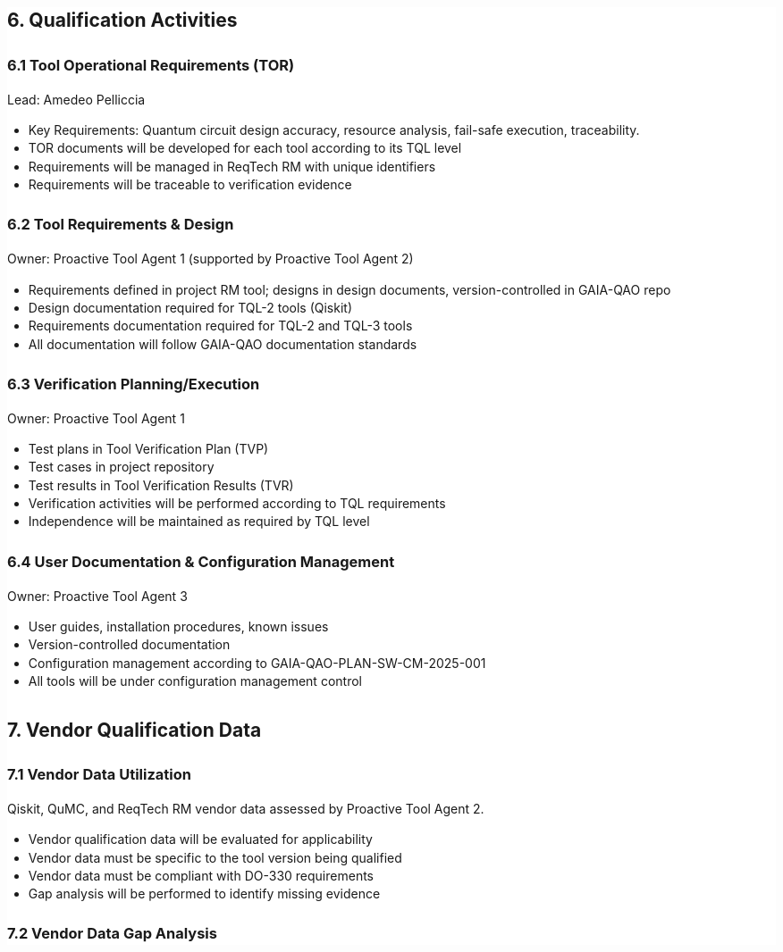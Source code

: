 ## 6. Qualification Activities

### 6.1 Tool Operational Requirements (TOR)

Lead: Amedeo Pelliccia

- Key Requirements: Quantum circuit design accuracy, resource analysis, fail-safe execution, traceability.
- TOR documents will be developed for each tool according to its TQL level
- Requirements will be managed in ReqTech RM with unique identifiers
- Requirements will be traceable to verification evidence

### 6.2 Tool Requirements & Design

Owner: Proactive Tool Agent 1 (supported by Proactive Tool Agent 2)

- Requirements defined in project RM tool; designs in design documents, version-controlled in GAIA-QAO repo
- Design documentation required for TQL-2 tools (Qiskit)
- Requirements documentation required for TQL-2 and TQL-3 tools
- All documentation will follow GAIA-QAO documentation standards

### 6.3 Verification Planning/Execution

Owner: Proactive Tool Agent 1

- Test plans in Tool Verification Plan (TVP)
- Test cases in project repository
- Test results in Tool Verification Results (TVR)
- Verification activities will be performed according to TQL requirements
- Independence will be maintained as required by TQL level

### 6.4 User Documentation & Configuration Management

Owner: Proactive Tool Agent 3

- User guides, installation procedures, known issues
- Version-controlled documentation
- Configuration management according to GAIA-QAO-PLAN-SW-CM-2025-001
- All tools will be under configuration management control

## 7. Vendor Qualification Data

### 7.1 Vendor Data Utilization

Qiskit, QuMC, and ReqTech RM vendor data assessed by Proactive Tool Agent 2.

- Vendor qualification data will be evaluated for applicability
- Vendor data must be specific to the tool version being qualified
- Vendor data must be compliant with DO-330 requirements
- Gap analysis will be performed to identify missing evidence

### 7.2 Vendor Data Gap Analysis
